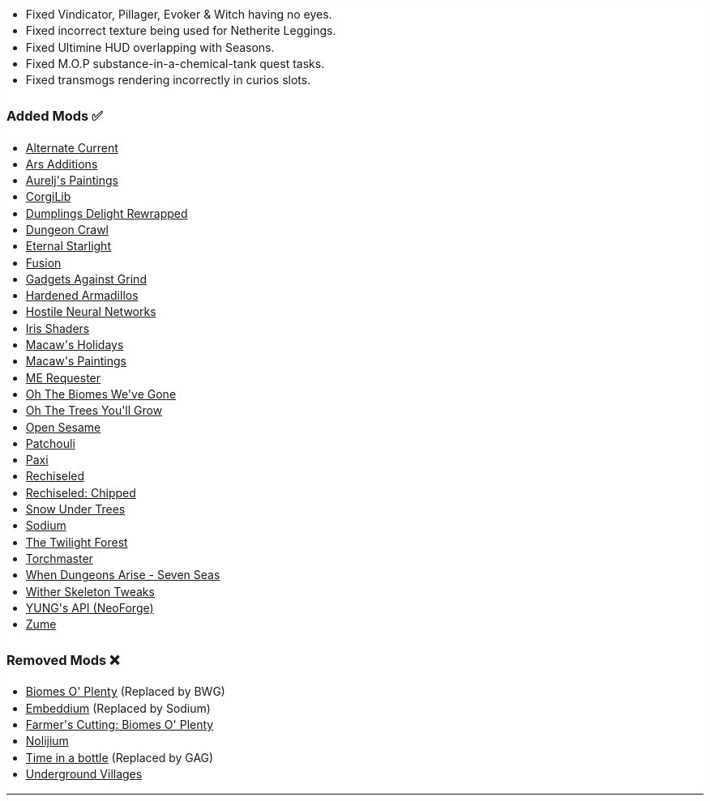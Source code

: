 * Fixed Vindicator, Pillager, Evoker & Witch having no eyes.
* Fixed incorrect texture being used for Netherite Leggings.
* Fixed Ultimine HUD overlapping with Seasons.
* Fixed M.O.P substance-in-a-chemical-tank quest tasks.
* Fixed transmogs rendering incorrectly in curios slots.

### Added Mods ✅

  * [Alternate Current](https://www.curseforge.com/minecraft/mc-mods/alternate-current)
  * [Ars Additions](https://www.curseforge.com/minecraft/mc-mods/ars-additions)
  * [Aurelj's Paintings](https://www.curseforge.com/minecraft/mc-mods/aureljs-paintings)
  * [CorgiLib](https://www.curseforge.com/minecraft/mc-mods/corgilib)
  * [Dumplings Delight Rewrapped](https://www.curseforge.com/minecraft/mc-mods/dumplings-delight-rewrapped)
  * [Dungeon Crawl](https://www.curseforge.com/minecraft/mc-mods/dungeon-crawl)
  * [Eternal Starlight](https://www.curseforge.com/minecraft/mc-mods/eternal-starlight)
  * [Fusion](https://www.curseforge.com/minecraft/mc-mods/fusion-connected-textures)
  * [Gadgets Against Grind](https://www.curseforge.com/minecraft/mc-mods/gag)
  * [Hardened Armadillos](https://www.curseforge.com/minecraft/mc-mods/hardened-armadillos)
  * [Hostile Neural Networks](https://www.curseforge.com/minecraft/mc-mods/hostile-neural-networks)
  * [Iris Shaders](https://www.curseforge.com/minecraft/mc-mods/irisshaders)
  * [Macaw's Holidays](https://www.curseforge.com/minecraft/mc-mods/macaws-holidays)
  * [Macaw's Paintings](https://www.curseforge.com/minecraft/mc-mods/macaws-paintings)
  * [ME Requester](https://www.curseforge.com/minecraft/mc-mods/merequester)
  * [Oh The Biomes We've Gone](https://www.curseforge.com/minecraft/mc-mods/oh-the-biomes-weve-gone)
  * [Oh The Trees You'll Grow](https://www.curseforge.com/minecraft/mc-mods/oh-the-trees-youll-grow)
  * [Open Sesame](https://www.curseforge.com/minecraft/mc-mods/open-sesame)
  * [Patchouli](https://www.curseforge.com/minecraft/mc-mods/patchouli)
  * [Paxi](https://www.curseforge.com/minecraft/mc-mods/paxi-neoforge)
  * [Rechiseled](https://www.curseforge.com/minecraft/mc-mods/rechiseled)
  * [Rechiseled: Chipped](https://www.curseforge.com/minecraft/mc-mods/rechiseled-chipped)
  * [Snow Under Trees](https://www.curseforge.com/minecraft/mc-mods/snow-under-trees)
  * [Sodium](https://www.curseforge.com/minecraft/mc-mods/sodium)
  * [The Twilight Forest](https://www.curseforge.com/minecraft/mc-mods/the-twilight-forest)
  * [Torchmaster](https://www.curseforge.com/minecraft/mc-mods/torchmaster)
  * [When Dungeons Arise - Seven Seas](https://www.curseforge.com/minecraft/mc-mods/when-dungeons-arise-seven-seas)
  * [Wither Skeleton Tweaks](https://www.curseforge.com/minecraft/mc-mods/wither-skeleton-tweaks)
  * [YUNG's API (NeoForge)](https://www.curseforge.com/minecraft/mc-mods/yungs-api-neoforge)
  * [Zume](https://www.curseforge.com/minecraft/mc-mods/zume)

### Removed Mods ❌

  * [Biomes O' Plenty](https://www.curseforge.com/minecraft/mc-mods/biomes-o-plenty) (Replaced by BWG)
  * [Embeddium](https://www.curseforge.com/minecraft/mc-mods/embeddium) (Replaced by Sodium)
  * [Farmer's Cutting: Biomes O' Plenty](https://www.curseforge.com/minecraft/mc-mods/farmers-cutting-biomes-o-plenty)
  * [Nolijium](https://www.curseforge.com/minecraft/mc-mods/nolijium)
  * [Time in a bottle](https://www.curseforge.com/minecraft/mc-mods/time-in-a-bottle-universal) (Replaced by GAG)
  * [Underground Villages](https://www.curseforge.com/minecraft/mc-mods/underground-villages)
---
